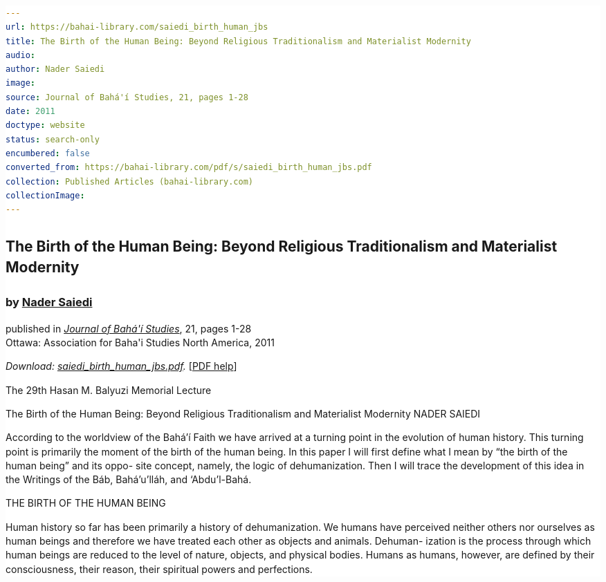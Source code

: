 ```yaml
---
url: https://bahai-library.com/saiedi_birth_human_jbs
title: The Birth of the Human Being: Beyond Religious Traditionalism and Materialist Modernity
audio: 
author: Nader Saiedi
image: 
source: Journal of Bahá'í Studies, 21, pages 1-28
date: 2011
doctype: website
status: search-only
encumbered: false
converted_from: https://bahai-library.com/pdf/s/saiedi_birth_human_jbs.pdf
collection: Published Articles (bahai-library.com)
collectionImage: 
---
```



## The Birth of the Human Being: Beyond Religious Traditionalism and Materialist Modernity

### by [Nader Saiedi](https://bahai-library.com/author/Nader+Saiedi)

published in [_Journal of Bahá'í Studies_](https://bahai-library.com/series/JBS), 21, pages 1-28  
Ottawa: Association for Baha'i Studies North America, 2011


_Download: [saiedi\_birth\_human_jbs.pdf](https://bahai-library.com/pdf/s/saiedi_birth_human_jbs.pdf)._ \[[PDF help](https://bahai-library.com/pdf/)\]


The 29th Hasan M. Balyuzi Memorial Lecture

The Birth of the Human Being:
Beyond Religious Traditionalism
and Materialist Modernity
NADER SAIEDI

According to the worldview of the Bahá’í Faith we have arrived at a
turning point in the evolution of human history. This turning point is
primarily the moment of the birth of the human being. In this paper I will
first define what I mean by “the birth of the human being” and its oppo-
site concept, namely, the logic of dehumanization. Then I will trace the
development of this idea in the Writings of the Báb, Bahá’u’lláh, and
‘Abdu’l-Bahá.

THE BIRTH OF THE HUMAN BEING

Human history so far has been primarily a history of dehumanization. We
humans have perceived neither others nor ourselves as human beings and
therefore we have treated each other as objects and animals. Dehuman-
ization is the process through which human beings are reduced to the
level of nature, objects, and physical bodies. Humans as humans, however,
are defined by their consciousness, their reason, their spiritual powers and
perfections.
